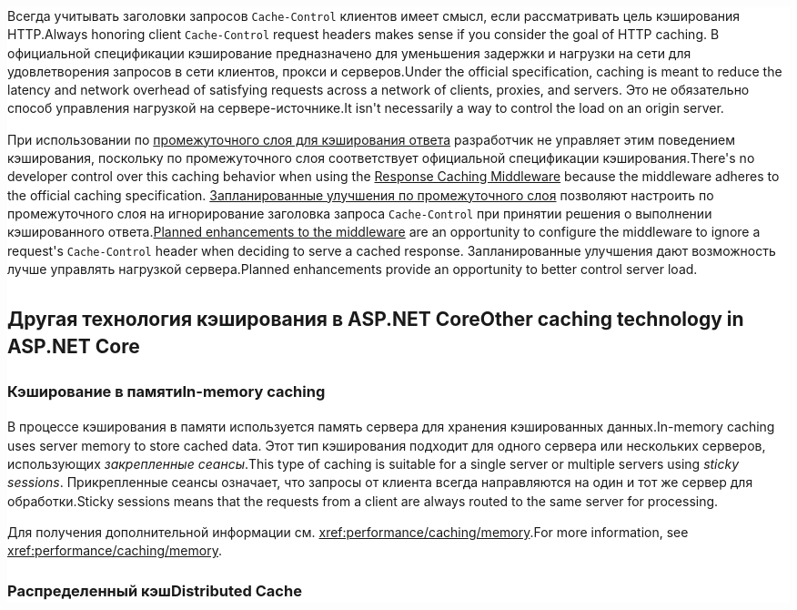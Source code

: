<span data-ttu-id="a58eb-151">Всегда учитывать заголовки запросов `Cache-Control` клиентов имеет смысл, если рассматривать цель кэширования HTTP.</span><span class="sxs-lookup"><span data-stu-id="a58eb-151">Always honoring client `Cache-Control` request headers makes sense if you consider the goal of HTTP caching.</span></span> <span data-ttu-id="a58eb-152">В официальной спецификации кэширование предназначено для уменьшения задержки и нагрузки на сети для удовлетворения запросов в сети клиентов, прокси и серверов.</span><span class="sxs-lookup"><span data-stu-id="a58eb-152">Under the official specification, caching is meant to reduce the latency and network overhead of satisfying requests across a network of clients, proxies, and servers.</span></span> <span data-ttu-id="a58eb-153">Это не обязательно способ управления нагрузкой на сервере-источнике.</span><span class="sxs-lookup"><span data-stu-id="a58eb-153">It isn't necessarily a way to control the load on an origin server.</span></span>

<span data-ttu-id="a58eb-154">При использовании по [промежуточного слоя для кэширования ответа](xref:performance/caching/middleware) разработчик не управляет этим поведением кэширования, поскольку по промежуточного слоя соответствует официальной спецификации кэширования.</span><span class="sxs-lookup"><span data-stu-id="a58eb-154">There's no developer control over this caching behavior when using the [Response Caching Middleware](xref:performance/caching/middleware) because the middleware adheres to the official caching specification.</span></span> <span data-ttu-id="a58eb-155">[Запланированные улучшения по промежуточного слоя](https://github.com/dotnet/AspNetCore/issues/2612) позволяют настроить по промежуточного слоя на игнорирование заголовка запроса `Cache-Control` при принятии решения о выполнении кэшированного ответа.</span><span class="sxs-lookup"><span data-stu-id="a58eb-155">[Planned enhancements to the middleware](https://github.com/dotnet/AspNetCore/issues/2612) are an opportunity to configure the middleware to ignore a request's `Cache-Control` header when deciding to serve a cached response.</span></span> <span data-ttu-id="a58eb-156">Запланированные улучшения дают возможность лучше управлять нагрузкой сервера.</span><span class="sxs-lookup"><span data-stu-id="a58eb-156">Planned enhancements provide an opportunity to better control server load.</span></span>

## <a name="other-caching-technology-in-aspnet-core"></a><span data-ttu-id="a58eb-157">Другая технология кэширования в ASP.NET Core</span><span class="sxs-lookup"><span data-stu-id="a58eb-157">Other caching technology in ASP.NET Core</span></span>

### <a name="in-memory-caching"></a><span data-ttu-id="a58eb-158">Кэширование в памяти</span><span class="sxs-lookup"><span data-stu-id="a58eb-158">In-memory caching</span></span>

<span data-ttu-id="a58eb-159">В процессе кэширования в памяти используется память сервера для хранения кэшированных данных.</span><span class="sxs-lookup"><span data-stu-id="a58eb-159">In-memory caching uses server memory to store cached data.</span></span> <span data-ttu-id="a58eb-160">Этот тип кэширования подходит для одного сервера или нескольких серверов, использующих *закрепленные сеансы*.</span><span class="sxs-lookup"><span data-stu-id="a58eb-160">This type of caching is suitable for a single server or multiple servers using *sticky sessions*.</span></span> <span data-ttu-id="a58eb-161">Прикрепленные сеансы означает, что запросы от клиента всегда направляются на один и тот же сервер для обработки.</span><span class="sxs-lookup"><span data-stu-id="a58eb-161">Sticky sessions means that the requests from a client are always routed to the same server for processing.</span></span>

<span data-ttu-id="a58eb-162">Для получения дополнительной информации см. <xref:performance/caching/memory>.</span><span class="sxs-lookup"><span data-stu-id="a58eb-162">For more information, see <xref:performance/caching/memory>.</span></span>

### <a name="distributed-cache"></a><span data-ttu-id="a58eb-163">Распределенный кэш</span><span class="sxs-lookup"><span data-stu-id="a58eb-163">Distributed Cache</span></span>
